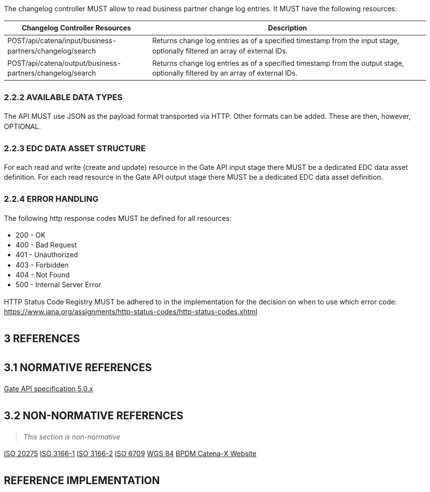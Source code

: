 The changelog controller MUST allow to read business partner change log entries. It MUST have the following resources:

| **Changelog Controller Resources** | **Description** |
| --- | --- |
| POST/api/catena/input/business-partners/changelog/search | Returns change log entries as of a specified timestamp from the input stage, optionally filtered an array of external IDs. |
| POST/api/catena/output/business-partners/changelog/search | Returns change log entries as of a specified timestamp from the output stage, optionally filtered by an array of external IDs. |

### 2.2.2 AVAILABLE DATA TYPES

The API MUST use JSON as the payload format transported via HTTP. Other formats can be added. These are then, however, OPTIONAL.

### 2.2.3 EDC DATA ASSET STRUCTURE

For each read and write (create and update) resource in the Gate API input stage there MUST be a dedicated EDC data asset definition. For each read resource in the Gate API output stage there MUST be a dedicated EDC data asset definition.

### 2.2.4 ERROR HANDLING

The following http response codes MUST be defined for all resources:

- 200 - OK
- 400 - Bad Request
- 401 - Unauthorized
- 403 - Forbidden
- 404 - Not Found
- 500 - Internal Server Error

HTTP Status Code Registry MUST be adhered to in the implementation for the decision on when to use which error code: https://www.iana.org/assignments/http-status-codes/http-status-codes.xhtml

## 3 REFERENCES

## 3.1 NORMATIVE REFERENCES

[Gate API specification 5.0.x](https://raw.githubusercontent.com/eclipse-tractusx/bpdm/release/5.0.x/docs/api/gate.json)

## 3.2 NON-NORMATIVE REFERENCES

> *This section is non-normative*

[ISO 20275](https://en.wikipedia.org/wiki/ISO_20275)
[ISO 3166-1](https://en.wikipedia.org/wiki/ISO_3166-1)
[ISO 3166-2](https://en.wikipedia.org/wiki/ISO_3166-2)
[ISO 6709](https://en.wikipedia.org/wiki/ISO_6709)
[WGS 84](https://en.wikipedia.org/wiki/World_Geodetic_System#WGS84)
[BPDM Catena-X Website](https://catena-x.net/en/offers-standards/bpdm)

## REFERENCE IMPLEMENTATION
